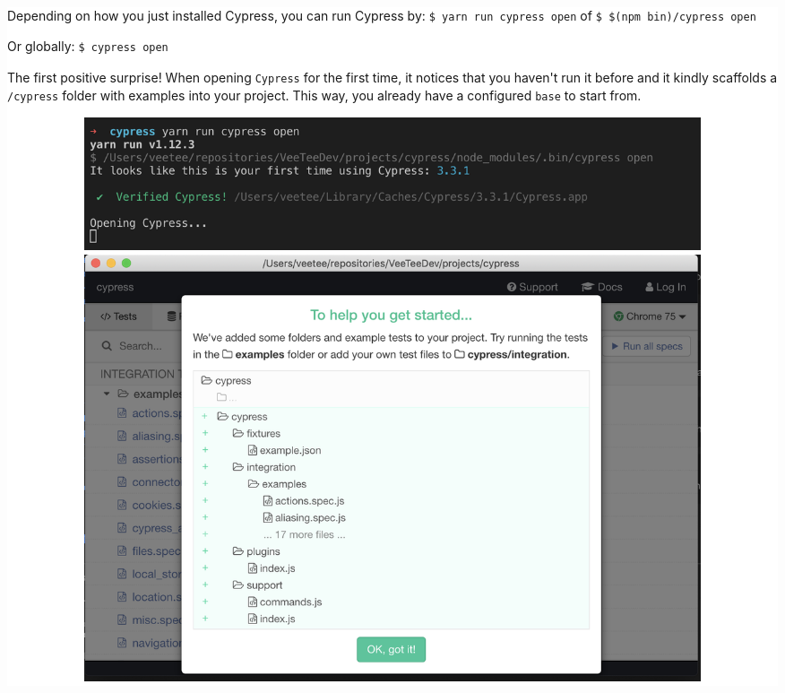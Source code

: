 Depending on how you just installed Cypress, you can run Cypress by:
`$ yarn run cypress open`
of
`$ $(npm bin)/cypress open`

Or globally:
`$ cypress open`

The first positive surprise!
When opening `Cypress` for the first time, it notices that you haven't run it before and it kindly scaffolds a `/cypress` folder with examples into your project.
This way, you already have a configured `base` to start from.

<div style="text-align: center;" >
  <img src="/img/cypress/firsttime.png" width="80%">
</div>

<div style="text-align: center;" >
  <img src="/img/cypress/firsttime2.png" width="80%">
</div>
